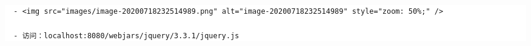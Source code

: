         

      - <img src="images/image-20200718232514989.png" alt="image-20200718232514989" style="zoom: 50%;" />

      - 访问：localhost:8080/webjars/jquery/3.3.1/jquery.js
